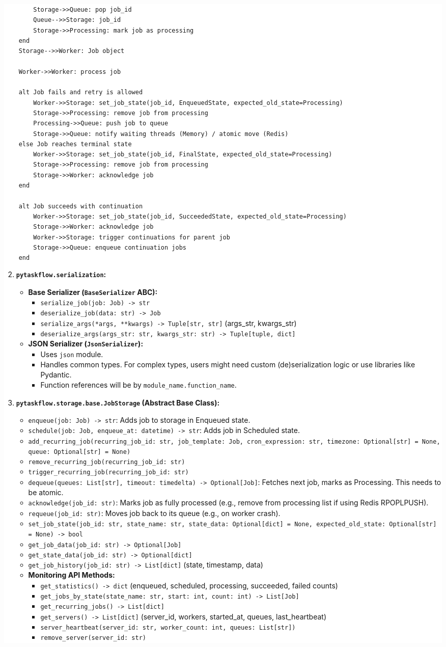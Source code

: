 ```mermaid
        Storage->>Queue: pop job_id
        Queue-->>Storage: job_id
        Storage->>Processing: mark job as processing
    end
    Storage-->>Worker: Job object

    Worker->>Worker: process job

    alt Job fails and retry is allowed
        Worker->>Storage: set_job_state(job_id, EnqueuedState, expected_old_state=Processing)
        Storage->>Processing: remove job from processing
        Processing->>Queue: push job to queue
        Storage->>Queue: notify waiting threads (Memory) / atomic move (Redis)
    else Job reaches terminal state
        Worker->>Storage: set_job_state(job_id, FinalState, expected_old_state=Processing)
        Storage->>Processing: remove job from processing
        Storage->>Worker: acknowledge job
    end

    alt Job succeeds with continuation
        Worker->>Storage: set_job_state(job_id, SucceededState, expected_old_state=Processing)
        Storage->>Worker: acknowledge job
        Worker->>Storage: trigger continuations for parent job
        Storage->>Queue: enqueue continuation jobs
    end
```

2.  **`pytaskflow.serialization`:**
    *   **Base Serializer (`BaseSerializer` ABC):**
        *   `serialize_job(job: Job) -> str`
        *   `deserialize_job(data: str) -> Job`
        *   `serialize_args(*args, **kwargs) -> Tuple[str, str]` (args_str, kwargs_str)
        *   `deserialize_args(args_str: str, kwargs_str: str) -> Tuple[tuple, dict]`
    *   **JSON Serializer (`JsonSerializer`):**
        *   Uses `json` module.
        *   Handles common types. For complex types, users might need custom (de)serialization logic or use libraries like Pydantic.
        *   Function references will be by `module_name.function_name`.

3.  **`pytaskflow.storage.base.JobStorage` (Abstract Base Class):**
    *   `enqueue(job: Job) -> str`: Adds job to storage in Enqueued state.
    *   `schedule(job: Job, enqueue_at: datetime) -> str`: Adds job in Scheduled state.
    *   `add_recurring_job(recurring_job_id: str, job_template: Job, cron_expression: str, timezone: Optional[str] = None, queue: Optional[str] = None)`
    *   `remove_recurring_job(recurring_job_id: str)`
    *   `trigger_recurring_job(recurring_job_id: str)`
    *   `dequeue(queues: List[str], timeout: timedelta) -> Optional[Job]`: Fetches next job, marks as Processing. This needs to be atomic.
    *   `acknowledge(job_id: str)`: Marks job as fully processed (e.g., remove from processing list if using Redis RPOPLPUSH).
    *   `requeue(job_id: str)`: Moves job back to its queue (e.g., on worker crash).
    *   `set_job_state(job_id: str, state_name: str, state_data: Optional[dict] = None, expected_old_state: Optional[str] = None) -> bool`
    *   `get_job_data(job_id: str) -> Optional[Job]`
    *   `get_state_data(job_id: str) -> Optional[dict]`
    *   `get_job_history(job_id: str) -> List[dict]` (state, timestamp, data)
    *   **Monitoring API Methods:**
        *   `get_statistics() -> dict` (enqueued, scheduled, processing, succeeded, failed counts)
        *   `get_jobs_by_state(state_name: str, start: int, count: int) -> List[Job]`
        *   `get_recurring_jobs() -> List[dict]`
        *   `get_servers() -> List[dict]` (server_id, workers, started_at, queues, last_heartbeat)
        *   `server_heartbeat(server_id: str, worker_count: int, queues: List[str])`
        *   `remove_server(server_id: str)`

